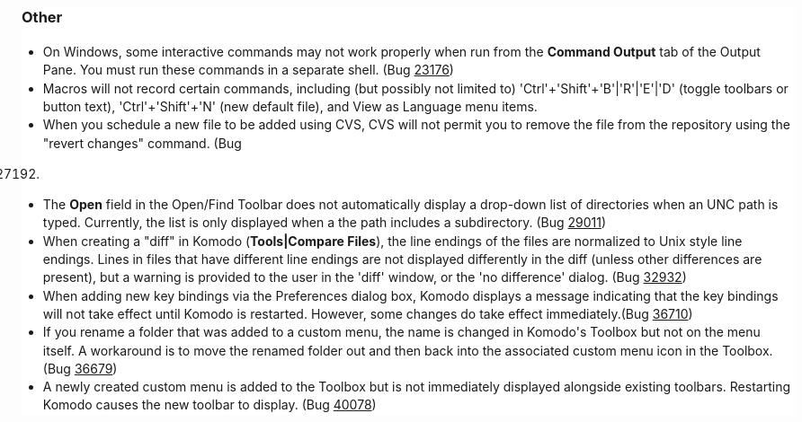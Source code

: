 ### <a name="Other_Issues" id="Other_Issues">Other</a>

*   On Windows, some interactive commands may not work
  properly when run from the **Command
  Output** tab of the Output Pane. You must run
  these commands in a separate shell. (Bug [23176](http://bugs.activestate.com/show_bug.cgi?id=23176))
*   Macros will not record certain commands, including
  (but possibly not limited to)
  'Ctrl'+'Shift'+'B'|'R'|'E'|'D' (toggle toolbars or button
  text), 'Ctrl'+'Shift'+'N' (new default file), and View as
  Language menu items.
*   When you schedule a new file to be added using CVS,
  CVS will not permit you to remove the file from the
  repository using the "revert changes" command. (Bug
  27192)
*   The **Open** field in the Open/Find
  Toolbar does not automatically display a drop-down list
  of directories when an UNC path is typed. Currently, the
  list is only displayed when a the path includes a
  subdirectory. (Bug [29011](http://bugs.activestate.com/show_bug.cgi?id=29011))
*   When creating a "diff" in Komodo
  (**Tools|Compare Files**), the line endings
  of the files are normalized to Unix style line endings.
  Lines in files that have different line endings are not
  displayed differently in the diff (unless other
  differences are present), but a warning is provided to
  the user in the 'diff' window, or the 'no difference'
  dialog. (Bug [32932](http://bugs.activestate.com/show_bug.cgi?id=32932))
*   When adding new key bindings via the Preferences
  dialog box, Komodo displays a message indicating that the
  key bindings will not take effect until Komodo is
  restarted. However, some changes do take effect
  immediately.(Bug [36710](http://bugs.activestate.com/show_bug.cgi?id=36710))
*   If you rename a folder that was added to a custom
  menu, the name is changed in Komodo's Toolbox but not on
  the menu itself. A workaround is to move the renamed
  folder out and then back into the associated custom menu
  icon in the Toolbox. (Bug [36679](http://bugs.activestate.com/show_bug.cgi?id=36679))
*   A newly created custom menu is added to the Toolbox
  but is not immediately displayed alongside existing
  toolbars. Restarting Komodo causes the new toolbar to
  display. (Bug [40078](http://bugs.activestate.com/show_bug.cgi?id=40078))

